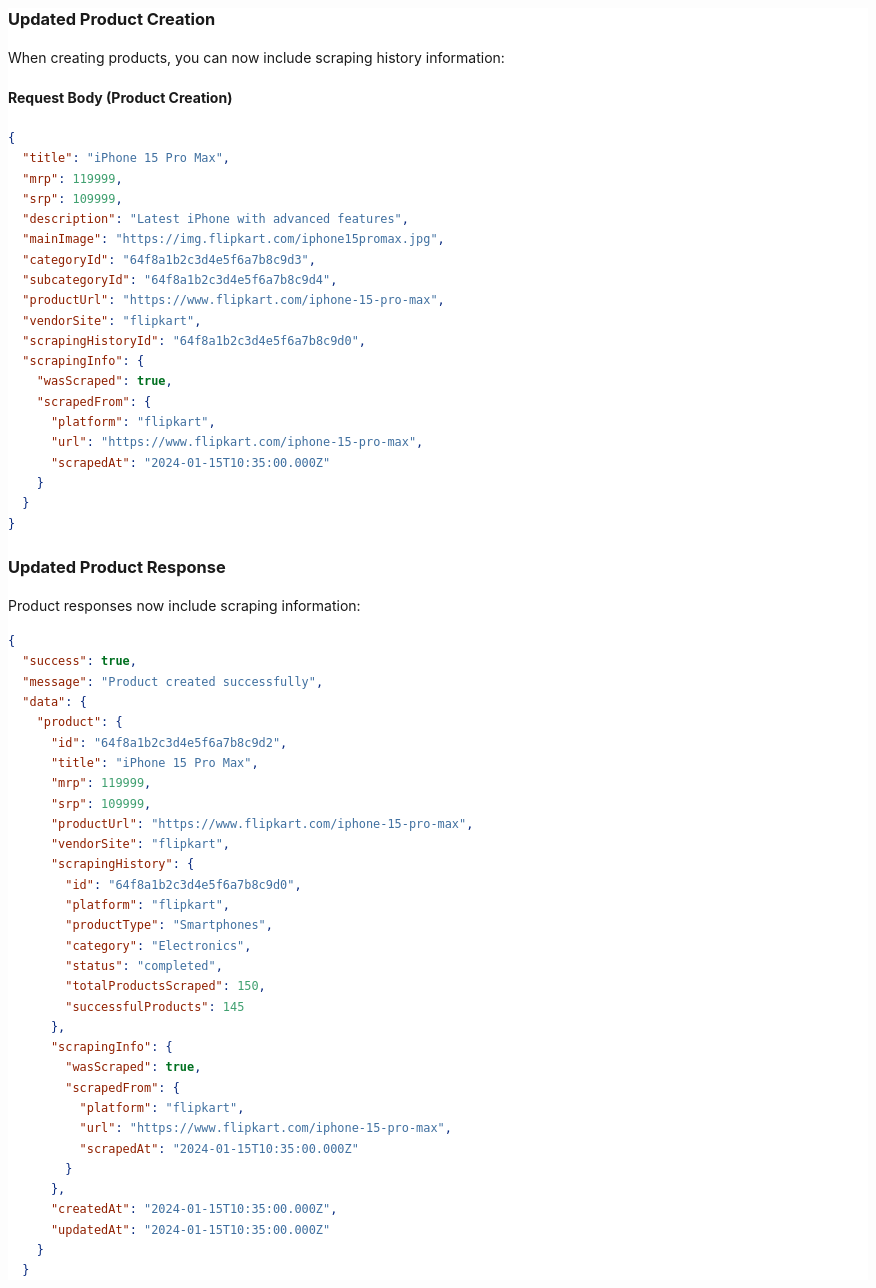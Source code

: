 ### Updated Product Creation

When creating products, you can now include scraping history information:

#### Request Body (Product Creation)
```json
{
  "title": "iPhone 15 Pro Max",
  "mrp": 119999,
  "srp": 109999,
  "description": "Latest iPhone with advanced features",
  "mainImage": "https://img.flipkart.com/iphone15promax.jpg",
  "categoryId": "64f8a1b2c3d4e5f6a7b8c9d3",
  "subcategoryId": "64f8a1b2c3d4e5f6a7b8c9d4",
  "productUrl": "https://www.flipkart.com/iphone-15-pro-max",
  "vendorSite": "flipkart",
  "scrapingHistoryId": "64f8a1b2c3d4e5f6a7b8c9d0",
  "scrapingInfo": {
    "wasScraped": true,
    "scrapedFrom": {
      "platform": "flipkart",
      "url": "https://www.flipkart.com/iphone-15-pro-max",
      "scrapedAt": "2024-01-15T10:35:00.000Z"
    }
  }
}
```

### Updated Product Response

Product responses now include scraping information:

```json
{
  "success": true,
  "message": "Product created successfully",
  "data": {
    "product": {
      "id": "64f8a1b2c3d4e5f6a7b8c9d2",
      "title": "iPhone 15 Pro Max",
      "mrp": 119999,
      "srp": 109999,
      "productUrl": "https://www.flipkart.com/iphone-15-pro-max",
      "vendorSite": "flipkart",
      "scrapingHistory": {
        "id": "64f8a1b2c3d4e5f6a7b8c9d0",
        "platform": "flipkart",
        "productType": "Smartphones",
        "category": "Electronics",
        "status": "completed",
        "totalProductsScraped": 150,
        "successfulProducts": 145
      },
      "scrapingInfo": {
        "wasScraped": true,
        "scrapedFrom": {
          "platform": "flipkart",
          "url": "https://www.flipkart.com/iphone-15-pro-max",
          "scrapedAt": "2024-01-15T10:35:00.000Z"
        }
      },
      "createdAt": "2024-01-15T10:35:00.000Z",
      "updatedAt": "2024-01-15T10:35:00.000Z"
    }
  }
```